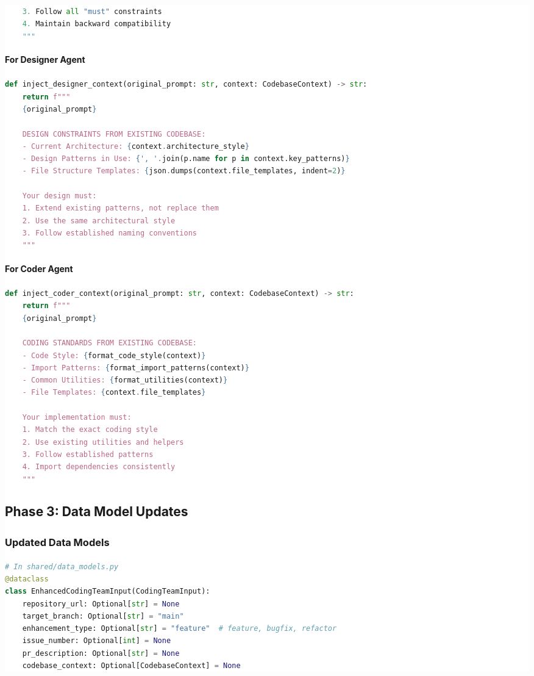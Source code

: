 ```python
    3. Follow all "must" constraints
    4. Maintain backward compatibility
    """
```

#### For Designer Agent
```python
def inject_designer_context(original_prompt: str, context: CodebaseContext) -> str:
    return f"""
    {original_prompt}
    
    DESIGN CONSTRAINTS FROM EXISTING CODEBASE:
    - Current Architecture: {context.architecture_style}
    - Design Patterns in Use: {', '.join(p.name for p in context.key_patterns)}
    - File Structure Templates: {json.dumps(context.file_templates, indent=2)}
    
    Your design must:
    1. Extend existing patterns, not replace them
    2. Use the same architectural style
    3. Follow established naming conventions
    """
```

#### For Coder Agent
```python
def inject_coder_context(original_prompt: str, context: CodebaseContext) -> str:
    return f"""
    {original_prompt}
    
    CODING STANDARDS FROM EXISTING CODEBASE:
    - Code Style: {format_code_style(context)}
    - Import Patterns: {format_import_patterns(context)}
    - Common Utilities: {format_utilities(context)}
    - File Templates: {context.file_templates}
    
    Your implementation must:
    1. Match the exact coding style
    2. Use existing utilities and helpers
    3. Follow established patterns
    4. Import dependencies consistently
    """
```

## Phase 3: Data Model Updates

### Updated Data Models
```python
# In shared/data_models.py
@dataclass
class EnhancedCodingTeamInput(CodingTeamInput):
    repository_url: Optional[str] = None
    target_branch: Optional[str] = "main"
    enhancement_type: Optional[str] = "feature"  # feature, bugfix, refactor
    issue_number: Optional[int] = None
    pr_description: Optional[str] = None
    codebase_context: Optional[CodebaseContext] = None
```
